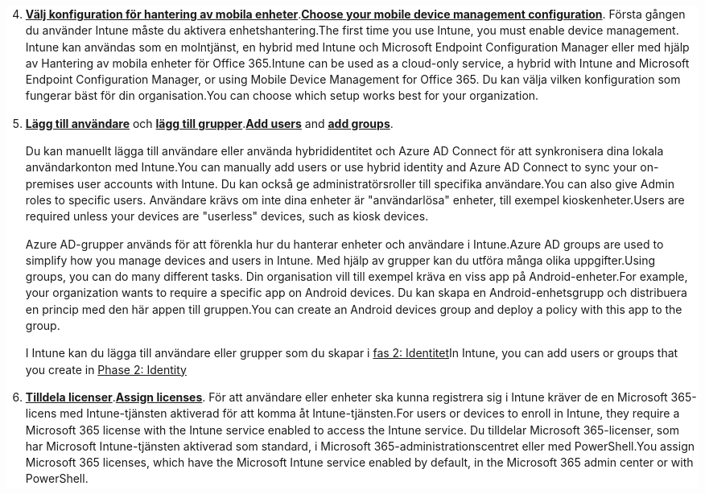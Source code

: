 4. <span data-ttu-id="c5df1-158">**[Välj konfiguration för hantering av mobila enheter](https://docs.microsoft.com/intune/mdm-authority-set)**.</span><span class="sxs-lookup"><span data-stu-id="c5df1-158">**[Choose your mobile device management configuration](https://docs.microsoft.com/intune/mdm-authority-set)**.</span></span> <span data-ttu-id="c5df1-159">Första gången du använder Intune måste du aktivera enhetshantering.</span><span class="sxs-lookup"><span data-stu-id="c5df1-159">The first time you use Intune, you must enable device management.</span></span> <span data-ttu-id="c5df1-160">Intune kan användas som en molntjänst, en hybrid med Intune och Microsoft Endpoint Configuration Manager eller med hjälp av Hantering av mobila enheter för Office 365.</span><span class="sxs-lookup"><span data-stu-id="c5df1-160">Intune can be used as a cloud-only service, a hybrid with Intune and Microsoft Endpoint Configuration Manager, or using Mobile Device Management for Office 365.</span></span> <span data-ttu-id="c5df1-161">Du kan välja vilken konfiguration som fungerar bäst för din organisation.</span><span class="sxs-lookup"><span data-stu-id="c5df1-161">You can choose which setup works best for your organization.</span></span>

5. <span data-ttu-id="c5df1-162">**[Lägg till användare](https://docs.microsoft.com/intune/users-add)** och **[lägg till grupper](https://docs.microsoft.com/intune/groups-add)**.</span><span class="sxs-lookup"><span data-stu-id="c5df1-162">**[Add users](https://docs.microsoft.com/intune/users-add)** and **[add groups](https://docs.microsoft.com/intune/groups-add)**.</span></span> 

   <span data-ttu-id="c5df1-163">Du kan manuellt lägga till användare eller använda hybrididentitet och Azure AD Connect för att synkronisera dina lokala användarkonton med Intune.</span><span class="sxs-lookup"><span data-stu-id="c5df1-163">You can manually add users or use hybrid identity and Azure AD Connect to sync your on-premises user accounts with Intune.</span></span> <span data-ttu-id="c5df1-164">Du kan också ge administratörsroller till specifika användare.</span><span class="sxs-lookup"><span data-stu-id="c5df1-164">You can also give Admin roles to specific users.</span></span> <span data-ttu-id="c5df1-165">Användare krävs om inte dina enheter är "användarlösa" enheter, till exempel kioskenheter.</span><span class="sxs-lookup"><span data-stu-id="c5df1-165">Users are required unless your devices are "userless" devices, such as kiosk devices.</span></span>

   <span data-ttu-id="c5df1-166">Azure AD-grupper används för att förenkla hur du hanterar enheter och användare i Intune.</span><span class="sxs-lookup"><span data-stu-id="c5df1-166">Azure AD groups are used to simplify how you manage devices and users in Intune.</span></span> <span data-ttu-id="c5df1-167">Med hjälp av grupper kan du utföra många olika uppgifter.</span><span class="sxs-lookup"><span data-stu-id="c5df1-167">Using groups, you can do many different tasks.</span></span> <span data-ttu-id="c5df1-168">Din organisation vill till exempel kräva en viss app på Android-enheter.</span><span class="sxs-lookup"><span data-stu-id="c5df1-168">For example, your organization wants to require a specific app on Android devices.</span></span> <span data-ttu-id="c5df1-169">Du kan skapa en Android-enhetsgrupp och distribuera en princip med den här appen till gruppen.</span><span class="sxs-lookup"><span data-stu-id="c5df1-169">You can create an Android devices group and deploy a policy with this app to the group.</span></span>

    <span data-ttu-id="c5df1-170">I Intune kan du lägga till användare eller grupper som du skapar i [fas 2: Identitet](https://docs.microsoft.com/microsoft-365/enterprise/identity-infrastructure)</span><span class="sxs-lookup"><span data-stu-id="c5df1-170">In Intune, you can add users or groups that you create in [Phase 2: Identity](https://docs.microsoft.com/microsoft-365/enterprise/identity-infrastructure)</span></span>

6. <span data-ttu-id="c5df1-171">**[Tilldela licenser](https://docs.microsoft.com/intune/licenses-assign)**.</span><span class="sxs-lookup"><span data-stu-id="c5df1-171">**[Assign licenses](https://docs.microsoft.com/intune/licenses-assign)**.</span></span> <span data-ttu-id="c5df1-172">För att användare eller enheter ska kunna registrera sig i Intune kräver de en Microsoft 365-licens med Intune-tjänsten aktiverad för att komma åt Intune-tjänsten.</span><span class="sxs-lookup"><span data-stu-id="c5df1-172">For users or devices to enroll in Intune, they require a Microsoft 365 license with the Intune service enabled to access the Intune service.</span></span> <span data-ttu-id="c5df1-173">Du tilldelar Microsoft 365-licenser, som har Microsoft Intune-tjänsten aktiverad som standard, i Microsoft 365-administrationscentret eller med PowerShell.</span><span class="sxs-lookup"><span data-stu-id="c5df1-173">You assign Microsoft 365 licenses, which have the Microsoft Intune service enabled by default, in the Microsoft 365 admin center or with PowerShell.</span></span>
